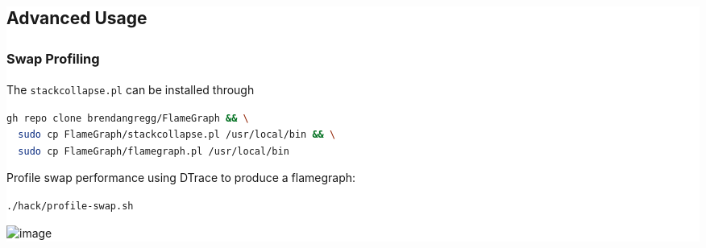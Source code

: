 ## Advanced Usage

### Swap Profiling

The `stackcollapse.pl` can be installed through

```sh
gh repo clone brendangregg/FlameGraph && \
  sudo cp FlameGraph/stackcollapse.pl /usr/local/bin && \
  sudo cp FlameGraph/flamegraph.pl /usr/local/bin
```

Profile swap performance using DTrace to produce a flamegraph:

```bash
./hack/profile-swap.sh
```

<img width="1210" alt="image" src="https://github.com/piotrostr/listen/assets/63755291/699405b7-adf0-448b-89c1-ba71152dc72b">

